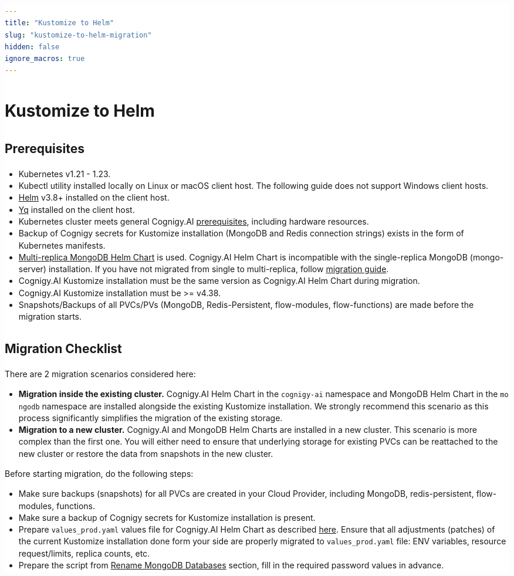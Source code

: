 ```yaml
---
title: "Kustomize to Helm"
slug: "kustomize-to-helm-migration"
hidden: false
ignore_macros: true
---
```


# Kustomize to Helm 

## Prerequisites

- Kubernetes v1.21 - 1.23.
- Kubectl utility installed locally on Linux or macOS client host. The following guide does not support Windows client hosts.
- [Helm](https://helm.sh/) v3.8+ installed on the client host.
- [Yq](https://github.com/mikefarah/yq/) installed on the client host.
- Kubernetes cluster meets general Cognigy.AI [prerequisites](https://docs.cognigy.com/ai/installation/prerequisites/#whitelisting-of-domains), including hardware resources.
- Backup of Cognigy secrets for Kustomize installation (MongoDB and Redis connection strings) exists in the form of Kubernetes manifests.
- [Multi-replica MongoDB Helm Chart](https://github.com/Cognigy/cognigy-mongodb-helm-chart) is used. Cognigy.AI Helm Chart is incompatible with the single-replica MongoDB (mongo-server) installation. If you have not migrated from single to multi-replica, follow [migration guide](single-replica-mongoDB-to-multi-replica-mongoDB-migration.md). 
- Cognigy.AI Kustomize installation must be the same version as Cognigy.AI Helm Chart during migration.
- Cognigy.AI Kustomize installation must be >= v4.38.
- Snapshots/Backups of all PVCs/PVs (MongoDB, Redis-Persistent, flow-modules, flow-functions) are made before the migration starts.

## Migration Checklist 

There are 2 migration scenarios considered here:
   
- **Migration inside the existing cluster.** Cognigy.AI Helm Chart in the `cognigy-ai` namespace and MongoDB Helm Chart in the `mongodb` namespace are installed alongside the existing Kustomize installation. We strongly recommend this scenario as this process significantly simplifies the migration of the existing storage.
- **Migration to a new cluster.** Cognigy.AI and MongoDB Helm Charts are installed in a new cluster. This scenario is more complex than the first one. You will either need to ensure that underlying storage for existing PVCs can be reattached to the new cluster or restore the data from snapshots in the new cluster.

Before starting migration, do the following steps: 

- Make sure backups (snapshots) for all PVCs are created in your Cloud Provider, including MongoDB, redis-persistent, flow-modules, functions.
- Make sure a backup of Cognigy secrets for Kustomize installation is present.
- Prepare `values_prod.yaml` values file for Cognigy.AI Helm Chart as described [here](https://github.com/Cognigy/cognigy-ai-helm-chart). Ensure that all adjustments (patches) of the current Kustomize installation done form your side are properly migrated to `values_prod.yaml` file: ENV variables, resource request/limits, replica counts, etc.
- Prepare the script from [Rename MongoDB Databases](#rename-mongodb-databases) section, fill in the required password values in advance.
